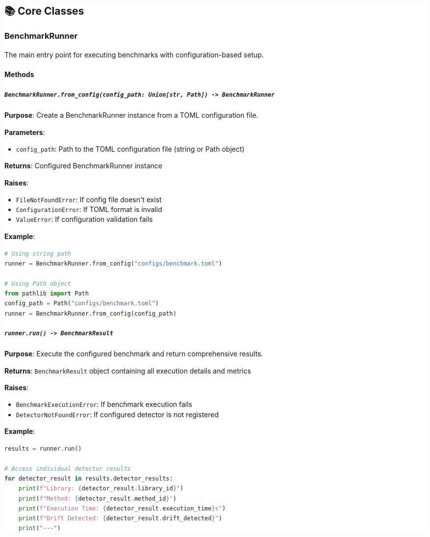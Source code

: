 ## 📚 Core Classes

### BenchmarkRunner

The main entry point for executing benchmarks with configuration-based setup.

#### Methods

##### `BenchmarkRunner.from_config(config_path: Union[str, Path]) -> BenchmarkRunner`

**Purpose**: Create a BenchmarkRunner instance from a TOML configuration file.

**Parameters**:

- `config_path`: Path to the TOML configuration file (string or Path object)

**Returns**: Configured BenchmarkRunner instance

**Raises**:

- `FileNotFoundError`: If config file doesn't exist
- `ConfigurationError`: If TOML format is invalid
- `ValueError`: If configuration validation fails

**Example**:

```python
# Using string path
runner = BenchmarkRunner.from_config("configs/benchmark.toml")

# Using Path object
from pathlib import Path
config_path = Path("configs/benchmark.toml")
runner = BenchmarkRunner.from_config(config_path)
```

##### `runner.run() -> BenchmarkResult`

**Purpose**: Execute the configured benchmark and return comprehensive results.

**Returns**: `BenchmarkResult` object containing all execution details and metrics

**Raises**:

- `BenchmarkExecutionError`: If benchmark execution fails
- `DetectorNotFoundError`: If configured detector is not registered

**Example**:

```python
results = runner.run()

# Access individual detector results
for detector_result in results.detector_results:
    print(f"Library: {detector_result.library_id}")
    print(f"Method: {detector_result.method_id}")
    print(f"Execution Time: {detector_result.execution_time}s")
    print(f"Drift Detected: {detector_result.drift_detected}")
    print("---")
```
